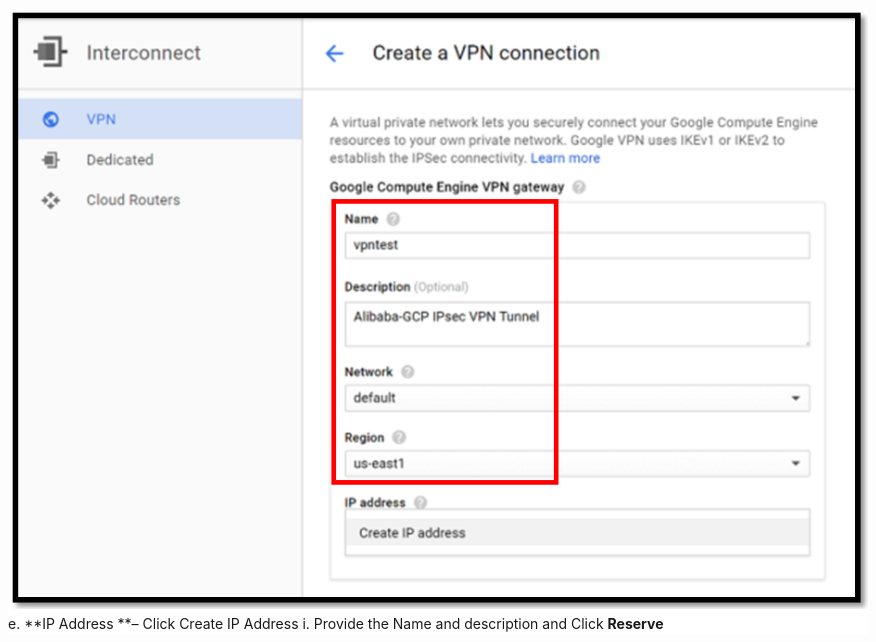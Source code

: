  ![image alt text](image_31.png)
e.	**IP Address **– Click Create IP Address
i.	Provide the Name and description and Click **Reserve**
